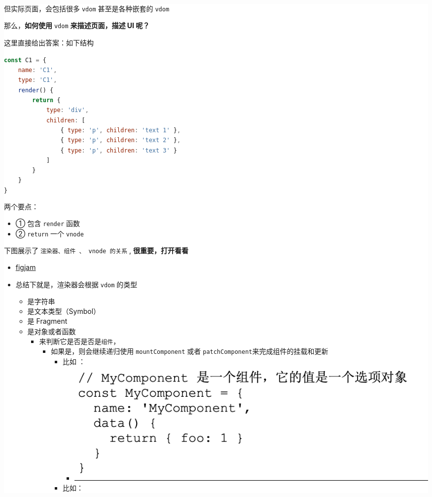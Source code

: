 但实际页面，会包括很多 `vdom` 甚至是各种嵌套的 `vdom`

那么，**如何使用** `vdom` **来描述页面，描述 UI 呢？**

这里直接给出答案：如下结构

```js hl:2
const C1 = {
    name: 'C1',
    type: 'C1',
    render() {
        return {
            type: 'div',
            children: [
                { type: 'p', children: 'text 1' },
                { type: 'p', children: 'text 2' },
                { type: 'p', children: 'text 3' }
            ]
        }
    }
}
```

两个要点：

- ① 包含 `render` 函数
- ② `return` 一个 `vnode`

下图展示了 `渲染器、组件 、 vnode 的关系` , **很重要，打开看看**
- [figjam](https://www.figma.com/file/hT9k2YbVvV1UIITtUmbJ0C/2023.05.LOG?type=whiteboard&node-id=201-996&t=x2AAJuGlw9iHBGmM-4)

- 总结下就是，渲染器会根据 `vdom` 的类型
	- 是字符串
	- 是文本类型（Symbol）
	- 是 Fragment
	- 是对象或者函数
		- 来判断它是否是否是`组件`，
			- 如果是，则会继续递归使用 `mountComponent` 或者 `patchComponent`来完成组件的挂载和更新
				- 比如 ：
					- ![图片&文件](./files/20241104.png)
				- 比如：